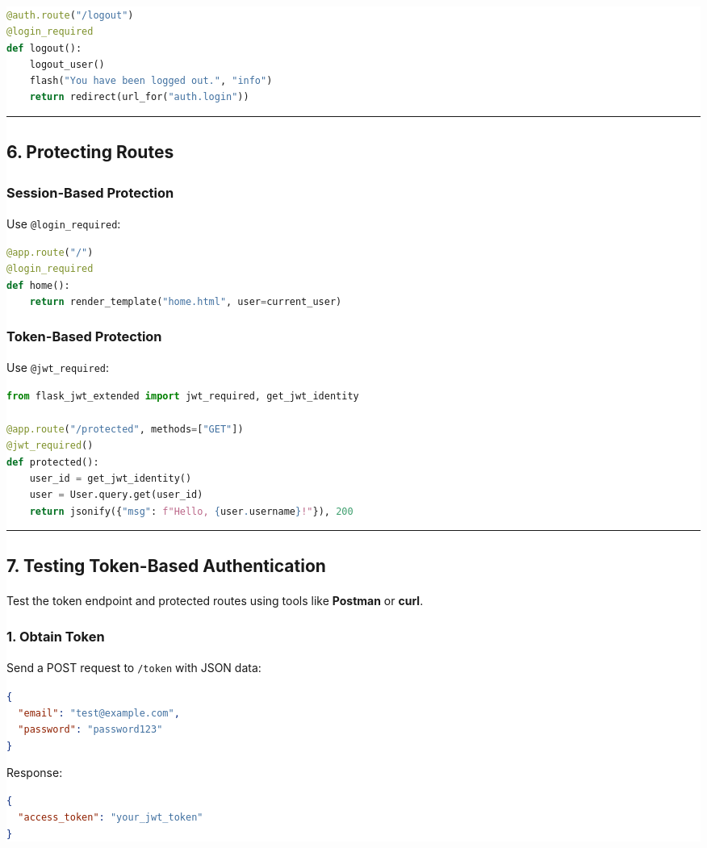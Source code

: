 ```python
@auth.route("/logout")
@login_required
def logout():
    logout_user()
    flash("You have been logged out.", "info")
    return redirect(url_for("auth.login"))
```

---

## **6. Protecting Routes**

### **Session-Based Protection**
Use `@login_required`:
```python
@app.route("/")
@login_required
def home():
    return render_template("home.html", user=current_user)
```

### **Token-Based Protection**
Use `@jwt_required`:
```python
from flask_jwt_extended import jwt_required, get_jwt_identity

@app.route("/protected", methods=["GET"])
@jwt_required()
def protected():
    user_id = get_jwt_identity()
    user = User.query.get(user_id)
    return jsonify({"msg": f"Hello, {user.username}!"}), 200
```

---

## **7. Testing Token-Based Authentication**

Test the token endpoint and protected routes using tools like **Postman** or **curl**.

### **1. Obtain Token**
Send a POST request to `/token` with JSON data:
```json
{
  "email": "test@example.com",
  "password": "password123"
}
```

Response:
```json
{
  "access_token": "your_jwt_token"
}
```
